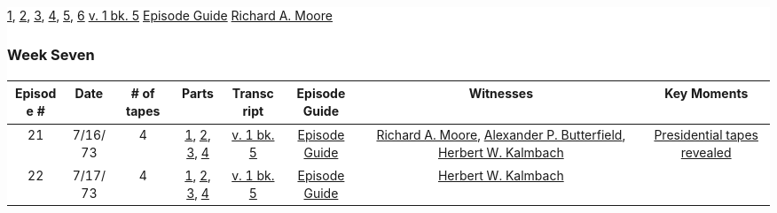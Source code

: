 <td style="text-align:center"><a href="/catalog/cpb-aacip_512-4j09w09n39">1</a>, <a href="/catalog/cpb-aacip_512-1j9765b35w">2</a>, <a href="/catalog/cpb-aacip_512-wm13n21g69">3</a>, <a href="/catalog/cpb-aacip_512-rj48p5w82z">4</a>, <a href="/catalog/cpb-aacip_512-833mw2937b">5</a>, <a href="/catalog/cpb-aacip_512-jh3cz33054">6</a></td>
<td style="text-align:center"><a href="http://hdl.handle.net/2027/mdp.39015078682575">v. 1 bk. 5</a></td>
<td style="text-align:center"><a href="https://s3.amazonaws.com/americanarchive.org/exhibits/Watergate_Episode_Guide.pdf">Episode Guide</a></td>
<td style="text-align:center"><a href="/catalog/cpb-aacip_512-4j09w09n39#at_460.00_s">Richard A. Moore</a></td>
<td style="text-align:center"></td>
</tr>
</tbody>
</table>

### Week Seven

<table class="table table-striped table-bordered">
<thead>
<tr>
<th style="text-align:center">Episode #</th>
<th style="text-align:center">Date</th>
<th style="text-align:center"># of tapes</th>
<th style="text-align:center">Parts</th>
<th style="text-align:center">Transcript</th>
<th style="text-align:center">Episode Guide</th>
<th style="text-align:center">Witnesses</th>
<th style="text-align:center">Key Moments</th>
</tr>
</thead>
<tbody>
<tr>
<td style="text-align:center">21</td>
<td style="text-align:center">7/16/73</td>
<td style="text-align:center">4</td>
<td style="text-align:center"><a href="/catalog/cpb-aacip_512-t727941t86">1</a>, <a href="/catalog/cpb-aacip_512-jm23b5x51c">2</a>, <a href="/catalog/cpb-aacip_512-df6k06xs20">3</a>, <a href="/catalog/cpb-aacip_512-2v2c82526x">4</a></td>
<td style="text-align:center"><a href="http://hdl.handle.net/2027/mdp.39015078682575">v. 1 bk. 5</a></td>
<td style="text-align:center"><a href="https://s3.amazonaws.com/americanarchive.org/exhibits/Watergate_Episode_Guide.pdf">Episode Guide</a></td>
<td style="text-align:center"><a href="/catalog/cpb-aacip_512-t727941t86#at_697.00_s">Richard A. Moore</a>, <a href="/catalog/cpb-aacip_512-jm23b5x51c#at_3084.00_s">Alexander P. Butterfield</a>, <a href="/catalog/cpb-aacip_512-df6k06xs20#at_697.00_s">Herbert W. Kalmbach</a></td>
<td style="text-align:center"><a href="/catalog/cpb-aacip_512-jm23b5x51c#at_3379.00_s">Presidential tapes revealed</a></td>
</tr>
<tr>
<td style="text-align:center">22</td>
<td style="text-align:center">7/17/73</td>
<td style="text-align:center">4</td>
<td style="text-align:center"><a href="/catalog/cpb-aacip_512-6d5p844h9d">1</a>, <a href="/catalog/cpb-aacip_512-th8bg2j907">2</a>, <a href="/catalog/cpb-aacip_512-610vq2sx2c">3</a>, <a href="/catalog/cpb-aacip_512-c824b2xz6x">4</a></td>
<td style="text-align:center"><a href="http://hdl.handle.net/2027/mdp.39015078682575">v. 1 bk. 5</a></td>
<td style="text-align:center"><a href="https://s3.amazonaws.com/americanarchive.org/exhibits/Watergate_Episode_Guide.pdf">Episode Guide</a></td>
<td style="text-align:center"><a href="/catalog/cpb-aacip_512-6d5p844h9d#at_449.00_s">Herbert W. Kalmbach</a></td>
<td style="text-align:center"></td>
</tr>
<tr>